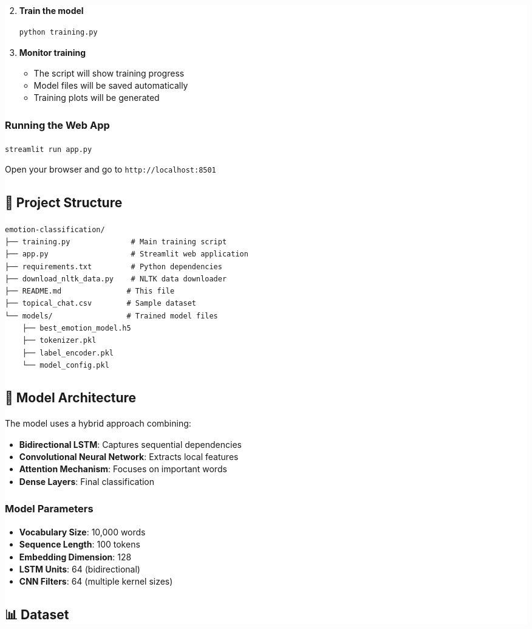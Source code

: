 2. **Train the model**
   ```bash
   python training.py
   ```

3. **Monitor training**
   - The script will show training progress
   - Model files will be saved automatically
   - Training plots will be generated

### Running the Web App

```bash
streamlit run app.py
```

Open your browser and go to `http://localhost:8501`

## 📁 Project Structure

```
emotion-classification/
├── training.py              # Main training script
├── app.py                   # Streamlit web application
├── requirements.txt         # Python dependencies
├── download_nltk_data.py    # NLTK data downloader
├── README.md               # This file
├── topical_chat.csv        # Sample dataset
└── models/                 # Trained model files
    ├── best_emotion_model.h5
    ├── tokenizer.pkl
    ├── label_encoder.pkl
    └── model_config.pkl
```

## 🧠 Model Architecture

The model uses a hybrid approach combining:

- **Bidirectional LSTM**: Captures sequential dependencies
- **Convolutional Neural Network**: Extracts local features
- **Attention Mechanism**: Focuses on important words
- **Dense Layers**: Final classification

### Model Parameters

- **Vocabulary Size**: 10,000 words
- **Sequence Length**: 100 tokens
- **Embedding Dimension**: 128
- **LSTM Units**: 64 (bidirectional)
- **CNN Filters**: 64 (multiple kernel sizes)

## 📊 Dataset

